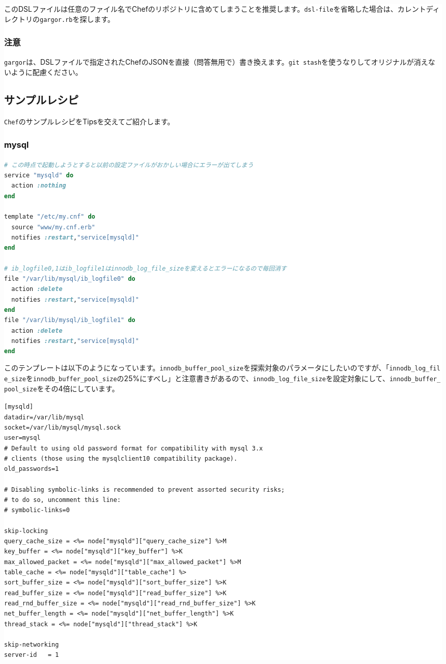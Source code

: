 このDSLファイルは任意のファイル名でChefのリポジトリに含めてしまうことを推奨します。`dsl-file`を省略した場合は、カレントディレクトリの`gargor.rb`を探します。

### 注意

`gargor`は、DSLファイルで指定されたChefのJSONを直接（問答無用で）書き換えます。`git stash`を使うなりしてオリジナルが消えないように配慮ください。

## サンプルレシピ

`Chef`のサンプルレシピをTipsを交えてご紹介します。

### mysql


```ruby
# この時点で起動しようとすると以前の設定ファイルがおかしい場合にエラーが出てしまう
service "mysqld" do
  action :nothing
end

template "/etc/my.cnf" do
  source "www/my.cnf.erb"
  notifies :restart,"service[mysqld]"
end

# ib_logfile0,1はib_logfile1はinnodb_log_file_sizeを変えるとエラーになるので毎回消す
file "/var/lib/mysql/ib_logfile0" do
  action :delete
  notifies :restart,"service[mysqld]"
end
file "/var/lib/mysql/ib_logfile1" do
  action :delete
  notifies :restart,"service[mysqld]"
end
```

このテンプレートは以下のようになっています。`innodb_buffer_pool_size`を探索対象のパラメータにしたいのですが、「`innodb_log_file_size`を`innodb_buffer_pool_size`の25%にすべし」と注意書きがあるので、`innodb_log_file_size`を設定対象にして、`innodb_buffer_pool_size`をその4倍にしています。

```
[mysqld]
datadir=/var/lib/mysql
socket=/var/lib/mysql/mysql.sock
user=mysql
# Default to using old password format for compatibility with mysql 3.x
# clients (those using the mysqlclient10 compatibility package).
old_passwords=1

# Disabling symbolic-links is recommended to prevent assorted security risks;
# to do so, uncomment this line:
# symbolic-links=0

skip-locking
query_cache_size = <%= node["mysqld"]["query_cache_size"] %>M
key_buffer = <%= node["mysqld"]["key_buffer"] %>K
max_allowed_packet = <%= node["mysqld"]["max_allowed_packet"] %>M
table_cache = <%= node["mysqld"]["table_cache"] %>
sort_buffer_size = <%= node["mysqld"]["sort_buffer_size"] %>K
read_buffer_size = <%= node["mysqld"]["read_buffer_size"] %>K
read_rnd_buffer_size = <%= node["mysqld"]["read_rnd_buffer_size"] %>K
net_buffer_length = <%= node["mysqld"]["net_buffer_length"] %>K
thread_stack = <%= node["mysqld"]["thread_stack"] %>K

skip-networking
server-id	= 1

```